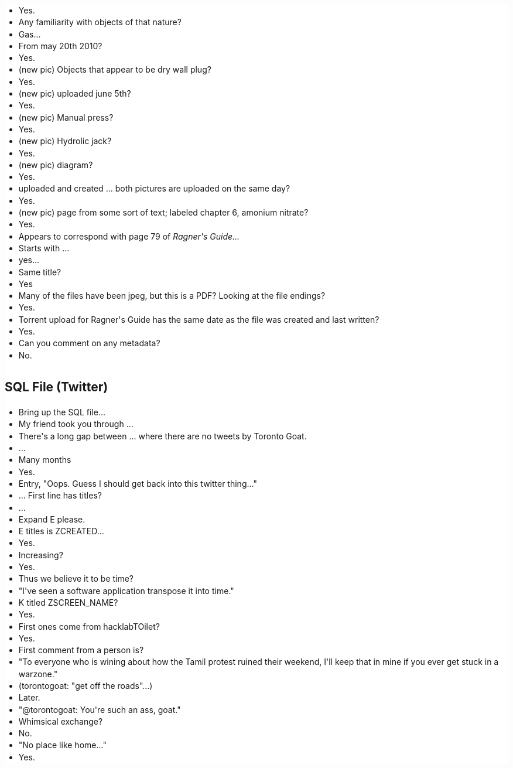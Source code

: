  * Yes.
* Any familiarity with objects of that nature?
 * Gas...
* From may 20th 2010?
 * Yes.
* (new pic) Objects that appear to be dry wall plug?
 * Yes.
* (new pic) uploaded june 5th?
 * Yes.
* (new pic) Manual press?
 * Yes.
* (new pic) Hydrolic jack?
 * Yes.
* (new pic) diagram?
 * Yes.
* uploaded and created ... both pictures are uploaded on the same day?
 * Yes.
* (new pic) page from some sort of text; labeled chapter 6, amonium nitrate?
 * Yes.
* Appears to correspond with page 79 of _Ragner's Guide..._
* Starts with ...
 * yes...
* Same title?
 * Yes
* Many of the files have been jpeg, but this is a PDF? Looking at the file endings?
 * Yes.
* Torrent upload for Ragner's Guide has the same date as the file was created and last written?
 * Yes.
* Can you comment on any metadata?
 * No.

SQL File (Twitter)
------------------

* Bring up the SQL file...
* My friend took you through ... 
* There's a long gap between ... where there are no tweets by Toronto Goat.
 * ...
* Many months
 * Yes.
* Entry, "Oops. Guess I should get back into this twitter thing..."
* ... First line has titles?
 * ...
* Expand E please.
* E titles is ZCREATED...
 * Yes.
* Increasing?
 * Yes.
* Thus we believe it to be time?
 * "I've seen a software application transpose it into time."
* K titled ZSCREEN_NAME?
 * Yes.
* First ones come from hacklabTOilet?
 * Yes.
* First comment from a person is?
 * "To everyone who is wining about how the Tamil protest ruined their weekend, I'll keep that in mine if you ever get stuck in a warzone."
* (torontogoat: "get off the roads"...)
* Later.
 * "@torontogoat: You're such an ass, goat."
* Whimsical exchange?
 * No.
* "No place like home..."
 * Yes.